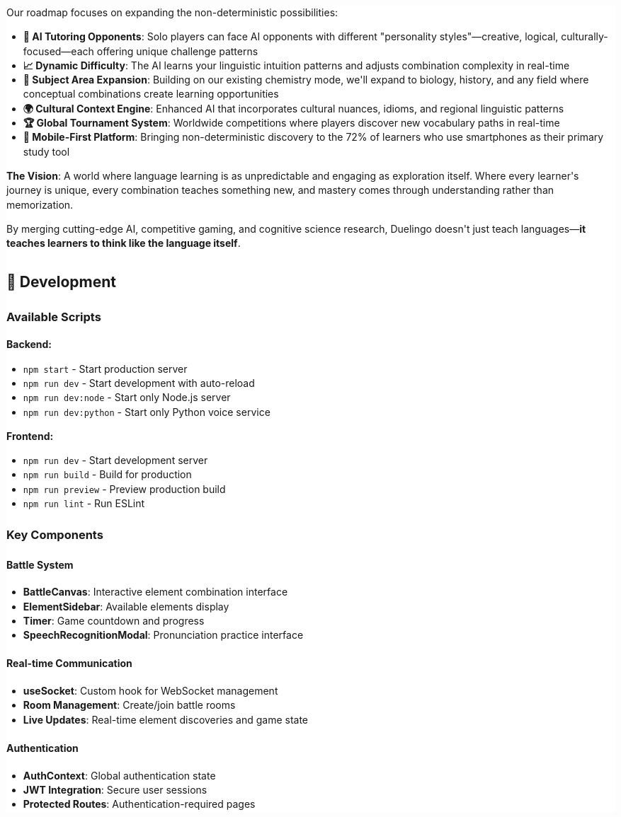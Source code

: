 Our roadmap focuses on expanding the non-deterministic possibilities:

- **🤖 AI Tutoring Opponents**: Solo players can face AI opponents with different "personality styles"—creative, logical, culturally-focused—each offering unique challenge patterns
- **📈 Dynamic Difficulty**: The AI learns your linguistic intuition patterns and adjusts combination complexity in real-time
- **🔬 Subject Area Expansion**: Building on our existing chemistry mode, we'll expand to biology, history, and any field where conceptual combinations create learning opportunities
- **🌍 Cultural Context Engine**: Enhanced AI that incorporates cultural nuances, idioms, and regional linguistic patterns
- **🏆 Global Tournament System**: Worldwide competitions where players discover new vocabulary paths in real-time
- **📱 Mobile-First Platform**: Bringing non-deterministic discovery to the 72% of learners who use smartphones as their primary study tool

**The Vision**: A world where language learning is as unpredictable and engaging as exploration itself. Where every learner's journey is unique, every combination teaches something new, and mastery comes through understanding rather than memorization.

By merging cutting-edge AI, competitive gaming, and cognitive science research, Duelingo doesn't just teach languages—**it teaches learners to think like the language itself**.

## 🔧 Development

### Available Scripts

**Backend:**
- `npm start` - Start production server
- `npm run dev` - Start development with auto-reload
- `npm run dev:node` - Start only Node.js server
- `npm run dev:python` - Start only Python voice service

**Frontend:**
- `npm run dev` - Start development server
- `npm run build` - Build for production
- `npm run preview` - Preview production build
- `npm run lint` - Run ESLint

### Key Components

#### Battle System
- **BattleCanvas**: Interactive element combination interface
- **ElementSidebar**: Available elements display
- **Timer**: Game countdown and progress
- **SpeechRecognitionModal**: Pronunciation practice interface

#### Real-time Communication
- **useSocket**: Custom hook for WebSocket management
- **Room Management**: Create/join battle rooms
- **Live Updates**: Real-time element discoveries and game state

#### Authentication
- **AuthContext**: Global authentication state
- **JWT Integration**: Secure user sessions
- **Protected Routes**: Authentication-required pages
